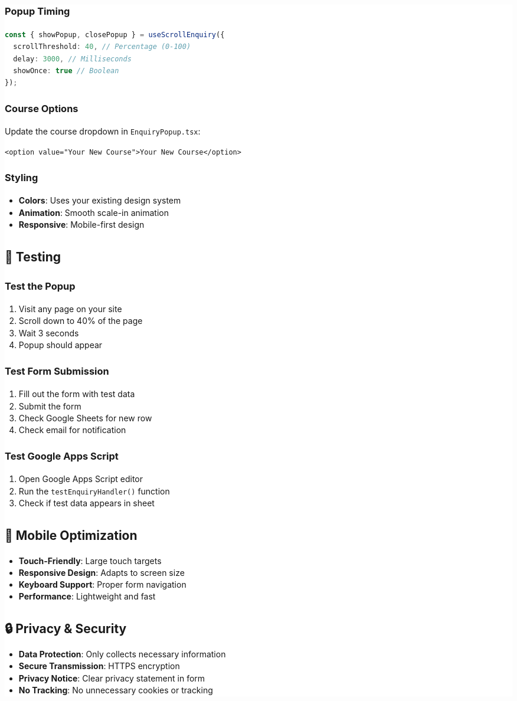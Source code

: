 ### **Popup Timing**
```typescript
const { showPopup, closePopup } = useScrollEnquiry({
  scrollThreshold: 40, // Percentage (0-100)
  delay: 3000, // Milliseconds
  showOnce: true // Boolean
});
```

### **Course Options**
Update the course dropdown in `EnquiryPopup.tsx`:
```tsx
<option value="Your New Course">Your New Course</option>
```

### **Styling**
- **Colors**: Uses your existing design system
- **Animation**: Smooth scale-in animation
- **Responsive**: Mobile-first design

## 🚀 **Testing**

### **Test the Popup**
1. Visit any page on your site
2. Scroll down to 40% of the page
3. Wait 3 seconds
4. Popup should appear

### **Test Form Submission**
1. Fill out the form with test data
2. Submit the form
3. Check Google Sheets for new row
4. Check email for notification

### **Test Google Apps Script**
1. Open Google Apps Script editor
2. Run the `testEnquiryHandler()` function
3. Check if test data appears in sheet

## 📱 **Mobile Optimization**

- **Touch-Friendly**: Large touch targets
- **Responsive Design**: Adapts to screen size
- **Keyboard Support**: Proper form navigation
- **Performance**: Lightweight and fast

## 🔒 **Privacy & Security**

- **Data Protection**: Only collects necessary information
- **Secure Transmission**: HTTPS encryption
- **Privacy Notice**: Clear privacy statement in form
- **No Tracking**: No unnecessary cookies or tracking

